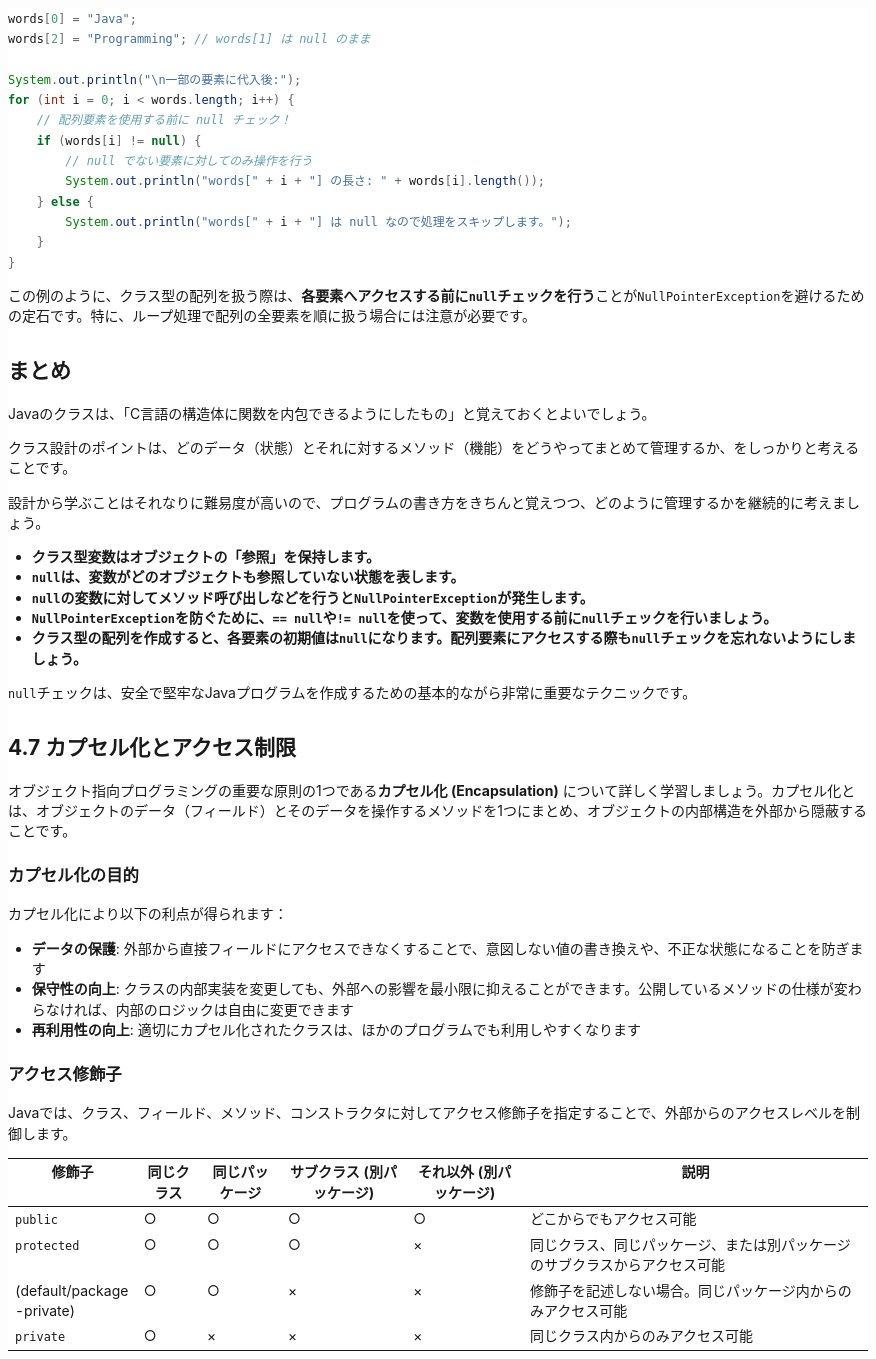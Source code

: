 ```java
words[0] = "Java";
words[2] = "Programming"; // words[1] は null のまま

System.out.println("\n一部の要素に代入後:");
for (int i = 0; i < words.length; i++) {
    // 配列要素を使用する前に null チェック！
    if (words[i] != null) {
        // null でない要素に対してのみ操作を行う
        System.out.println("words[" + i + "] の長さ: " + words[i].length());
    } else {
        System.out.println("words[" + i + "] は null なので処理をスキップします。");
    }
}
```

この例のように、クラス型の配列を扱う際は、**各要素へアクセスする前に`null`チェックを行う**ことが`NullPointerException`を避けるための定石です。特に、ループ処理で配列の全要素を順に扱う場合には注意が必要です。

## まとめ

Javaのクラスは、「C言語の構造体に関数を内包できるようにしたもの」と覚えておくとよいでしょう。

クラス設計のポイントは、どのデータ（状態）とそれに対するメソッド（機能）をどうやってまとめて管理するか、をしっかりと考えることです。

設計から学ぶことはそれなりに難易度が高いので、プログラムの書き方をきちんと覚えつつ、どのように管理するかを継続的に考えましょう。

* **クラス型変数はオブジェクトの「参照」を保持します。**
* **`null`は、変数がどのオブジェクトも参照していない状態を表します。**
* **`null`の変数に対してメソッド呼び出しなどを行うと`NullPointerException`が発生します。**
* **`NullPointerException`を防ぐために、`== null`や`!= null`を使って、変数を使用する前に`null`チェックを行いましょう。**
* **クラス型の配列を作成すると、各要素の初期値は`null`になります。配列要素にアクセスする際も`null`チェックを忘れないようにしましょう。**

`null`チェックは、安全で堅牢なJavaプログラムを作成するための基本的ながら非常に重要なテクニックです。

## 4.7 カプセル化とアクセス制限

オブジェクト指向プログラミングの重要な原則の1つである**カプセル化 (Encapsulation)** について詳しく学習しましょう。カプセル化とは、オブジェクトのデータ（フィールド）とそのデータを操作するメソッドを1つにまとめ、オブジェクトの内部構造を外部から隠蔽することです。

### カプセル化の目的

カプセル化により以下の利点が得られます：

* **データの保護**: 外部から直接フィールドにアクセスできなくすることで、意図しない値の書き換えや、不正な状態になることを防ぎます
* **保守性の向上**: クラスの内部実装を変更しても、外部への影響を最小限に抑えることができます。公開しているメソッドの仕様が変わらなければ、内部のロジックは自由に変更できます
* **再利用性の向上**: 適切にカプセル化されたクラスは、ほかのプログラムでも利用しやすくなります

### アクセス修飾子

Javaでは、クラス、フィールド、メソッド、コンストラクタに対してアクセス修飾子を指定することで、外部からのアクセスレベルを制御します。

| 修飾子 | 同じクラス | 同じパッケージ | サブクラス (別パッケージ) | それ以外 (別パッケージ) | 説明 |
|---|---|---|---|---|---|
| `public` | ○ | ○ | ○ | ○ | どこからでもアクセス可能 |
| `protected` | ○ | ○ | ○ | × | 同じクラス、同じパッケージ、または別パッケージのサブクラスからアクセス可能 |
| (default/package-private) | ○ | ○ | × | × | 修飾子を記述しない場合。同じパッケージ内からのみアクセス可能 |
| `private` | ○ | × | × | × | 同じクラス内からのみアクセス可能 |
